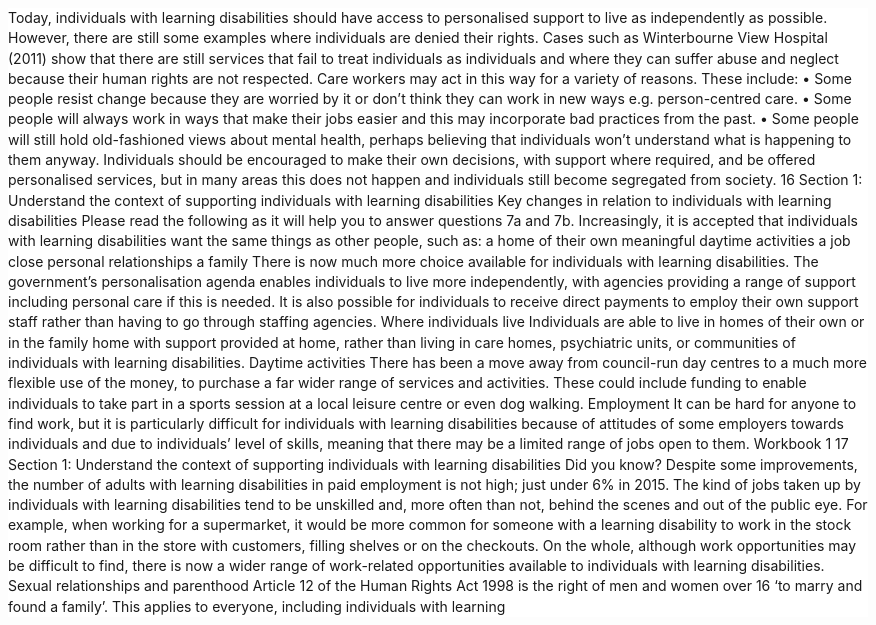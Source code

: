Today, individuals with learning disabilities should have access to personalised support
to live as independently as possible. However, there are still some examples where
individuals are denied their rights. Cases such as Winterbourne View Hospital (2011)
show that there are still services that fail to treat individuals as individuals and where
they can suffer abuse and neglect because their human rights are not respected.
Care workers may act in this way for a variety of reasons. These include:
• Some people resist change because they are worried by it or don’t think they can
work in new ways e.g. person-centred care.
• Some people will always work in ways that make their jobs easier and this may
incorporate bad practices from the past.
• Some people will still hold old-fashioned views about mental health, perhaps
believing that individuals won’t understand what is happening to them anyway.
Individuals should be encouraged to make their own decisions, with support where
required, and be offered personalised services, but in many areas this does not
happen and individuals still become segregated from society.
16
Section 1: Understand the context of supporting
individuals with learning disabilities
Key changes in relation to individuals with learning
disabilities
Please read the following as it will help you to answer questions 7a and 7b.
Increasingly, it is accepted that individuals with learning disabilities want the same
things as other people, such as:
a home of their own
meaningful daytime activities
a job
close personal relationships
a family
There is now much more choice available for individuals with learning disabilities. The
government’s personalisation agenda enables individuals to live more independently,
with agencies providing a range of support including personal care if this is needed. It
is also possible for individuals to receive direct payments to employ their own support
staff rather than having to go through staffing agencies.
Where individuals live
Individuals are able to live in homes of their own or in the family home with support
provided at home, rather than living in care homes, psychiatric units, or communities
of individuals with learning disabilities.
Daytime activities
There has been a move away from council-run day centres to a much more flexible
use of the money, to purchase a far wider range of services and activities. These
could include funding to enable individuals to take part in a sports session at a local
leisure centre or even dog walking.
Employment
It can be hard for anyone to find work, but it is particularly difficult for individuals with
learning disabilities because of attitudes of some employers towards individuals and
due to individuals’ level of skills, meaning that there may be a limited range of jobs
open to them.
Workbook 1 17
Section 1: Understand the context of supporting
individuals with learning disabilities
Did you know?
Despite some improvements, the number of adults with learning disabilities in
paid employment is not high; just under 6% in 2015.
The kind of jobs taken up by individuals with learning disabilities tend to be unskilled
and, more often than not, behind the scenes and out of the public eye. For example,
when working for a supermarket, it would be more common for someone with a
learning disability to work in the stock room rather than in the store with customers,
filling shelves or on the checkouts.
On the whole, although work opportunities may be difficult to find, there is now
a wider range of work-related opportunities available to individuals with learning
disabilities.
Sexual relationships and parenthood
Article 12 of the Human Rights Act 1998 is the right of men and women over 16 ‘to
marry and found a family’. This applies to everyone, including individuals with learning